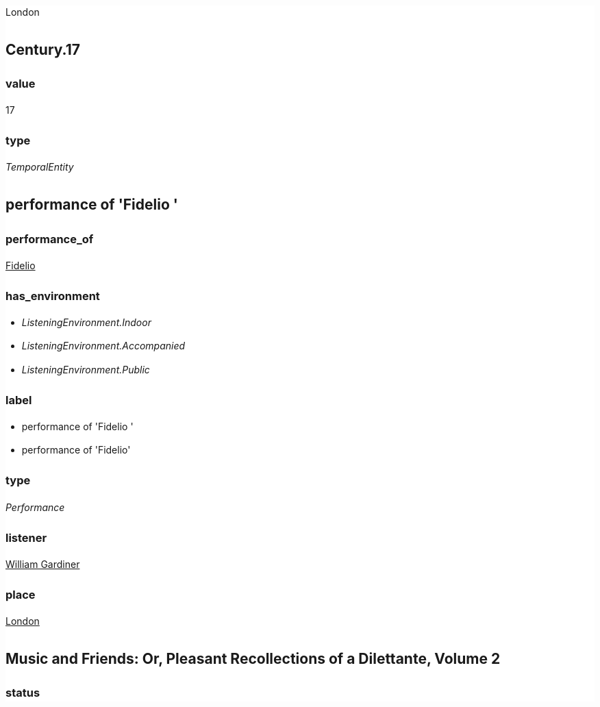 
London

## Century.17

### value


17

### type


*TemporalEntity*

## performance of 'Fidelio '

### performance_of


[Fidelio](#Fidelio)

### has_environment

 - *ListeningEnvironment.Indoor*

 - *ListeningEnvironment.Accompanied*

 - *ListeningEnvironment.Public*

### label

 - performance of 'Fidelio '

 - performance of 'Fidelio'

### type


*Performance*

### listener


[William  Gardiner](#William-Gardiner)

### place


[London](#London)

## Music and Friends: Or, Pleasant Recollections of a Dilettante, Volume 2

### status
